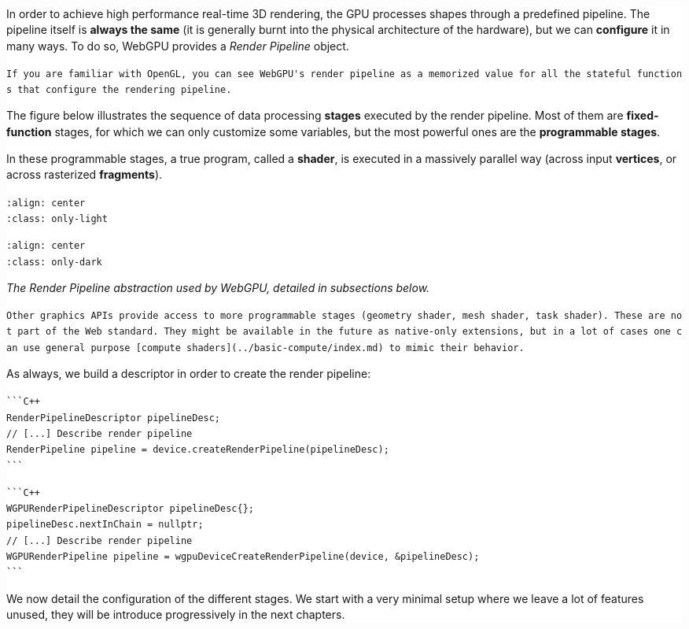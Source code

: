 In order to achieve high performance real-time 3D rendering, the GPU processes shapes through a predefined pipeline. The pipeline itself is **always the same** (it is generally burnt into the physical architecture of the hardware), but we can **configure** it in many ways. To do so, WebGPU provides a *Render Pipeline* object.

```{note}
If you are familiar with OpenGL, you can see WebGPU's render pipeline as a memorized value for all the stateful functions that configure the rendering pipeline.
```

The figure below illustrates the sequence of data processing **stages** executed by the render pipeline. Most of them are **fixed-function** stages, for which we can only customize some variables, but the most powerful ones are the **programmable stages**.

In these programmable stages, a true program, called a **shader**, is executed in a massively parallel way (across input **vertices**, or across rasterized **fragments**).

```{image} /images/render-pipeline-light.svg
:align: center
:class: only-light
```

```{image} /images/render-pipeline-dark.svg
:align: center
:class: only-dark
```

<p class="align-center">
    <span class="caption-text"><em>The Render Pipeline abstraction used by WebGPU, detailed in subsections below.</em></span>
</p>

```{note}
Other graphics APIs provide access to more programmable stages (geometry shader, mesh shader, task shader). These are not part of the Web standard. They might be available in the future as native-only extensions, but in a lot of cases one can use general purpose [compute shaders](../basic-compute/index.md) to mimic their behavior.
```

As always, we build a descriptor in order to create the render pipeline:

````{tab} With webgpu.hpp
```C++
RenderPipelineDescriptor pipelineDesc;
// [...] Describe render pipeline
RenderPipeline pipeline = device.createRenderPipeline(pipelineDesc);
```
````

````{tab} Vanilla webgpu.h
```C++
WGPURenderPipelineDescriptor pipelineDesc{};
pipelineDesc.nextInChain = nullptr;
// [...] Describe render pipeline
WGPURenderPipeline pipeline = wgpuDeviceCreateRenderPipeline(device, &pipelineDesc);
```
````

We now detail the configuration of the different stages. We start with a very minimal setup where we leave a lot of features unused, they will be introduce progressively in the next chapters.
